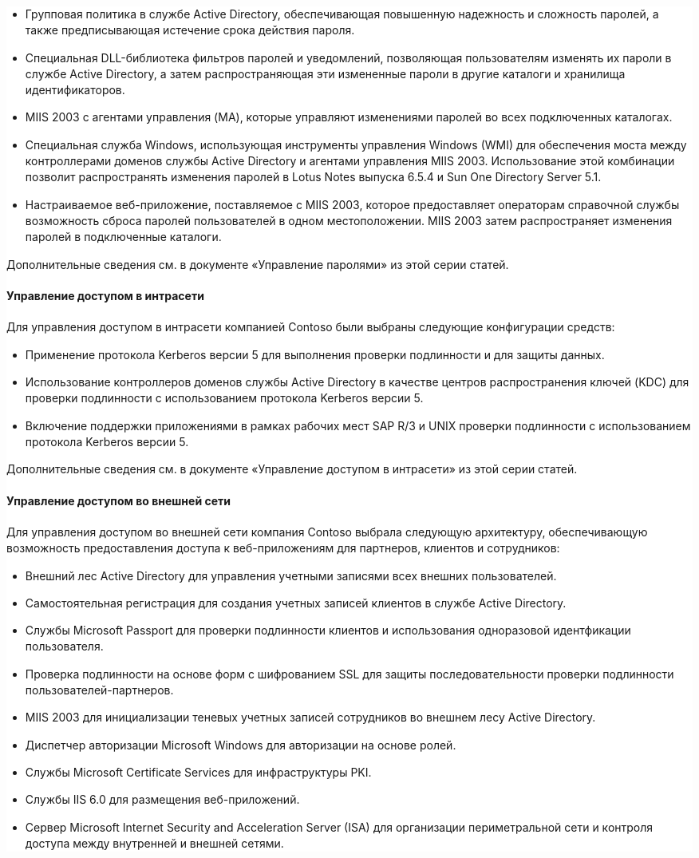 -   Групповая политика в службе Active Directory, обеспечивающая повышенную надежность и сложность паролей, а также предписывающая истечение срока действия пароля.

-   Специальная DLL-библиотека фильтров паролей и уведомлений, позволяющая пользователям изменять их пароли в службе Active Directory, а затем распространяющая эти измененные пароли в другие каталоги и хранилища идентификаторов.

-   MIIS 2003 с агентами управления (MA), которые управляют изменениями паролей во всех подключенных каталогах.

-   Специальная служба Windows, использующая инструменты управления Windows (WMI) для обеспечения моста между контроллерами доменов службы Active Directory и агентами управления MIIS 2003. Использование этой комбинации позволит распространять изменения паролей в Lotus Notes выпуска 6.5.4 и Sun One Directory Server 5.1.

-   Настраиваемое веб-приложение, поставляемое с MIIS 2003, которое предоставляет операторам справочной службы возможность сброса паролей пользователей в одном местоположении. MIIS 2003 затем распространяет изменения паролей в подключенные каталоги.

Дополнительные сведения см. в документе «Управление паролями» из этой серии статей.

#### Управление доступом в интрасети

Для управления доступом в интрасети компанией Contoso были выбраны следующие конфигурации средств:

-   Применение протокола Kerberos версии 5 для выполнения проверки подлинности и для защиты данных.

-   Использование контроллеров доменов службы Active Directory в качестве центров распространения ключей (KDC) для проверки подлинности с использованием протокола Kerberos версии 5.

-   Включение поддержки приложениями в рамках рабочих мест SAP R/3 и UNIX проверки подлинности с использованием протокола Kerberos версии 5.

Дополнительные сведения см. в документе «Управление доступом в интрасети» из этой серии статей.

#### Управление доступом во внешней сети

Для управления доступом во внешней сети компания Contoso выбрала следующую архитектуру, обеспечивающую возможность предоставления доступа к веб-приложениям для партнеров, клиентов и сотрудников:

-   Внешний лес Active Directory для управления учетными записями всех внешних пользователей.

-   Самостоятельная регистрация для создания учетных записей клиентов в службе Active Directory.

-   Службы Microsoft Passport для проверки подлинности клиентов и использования одноразовой идентфикации пользователя.

-   Проверка подлинности на основе форм с шифрованием SSL для защиты последовательности проверки подлинности пользователей-партнеров.

-   MIIS 2003 для инициализации теневых учетных записей сотрудников во внешнем лесу Active Directory.

-   Диспетчер авторизации Microsoft Windows для авторизации на основе ролей.

-   Службы Microsoft Certificate Services для инфраструктуры PKI.

-   Службы IIS 6.0 для размещения веб-приложений.

-   Сервер Microsoft Internet Security and Acceleration Server (ISA) для организации периметральной сети и контроля доступа между внутренней и внешней сетями.

